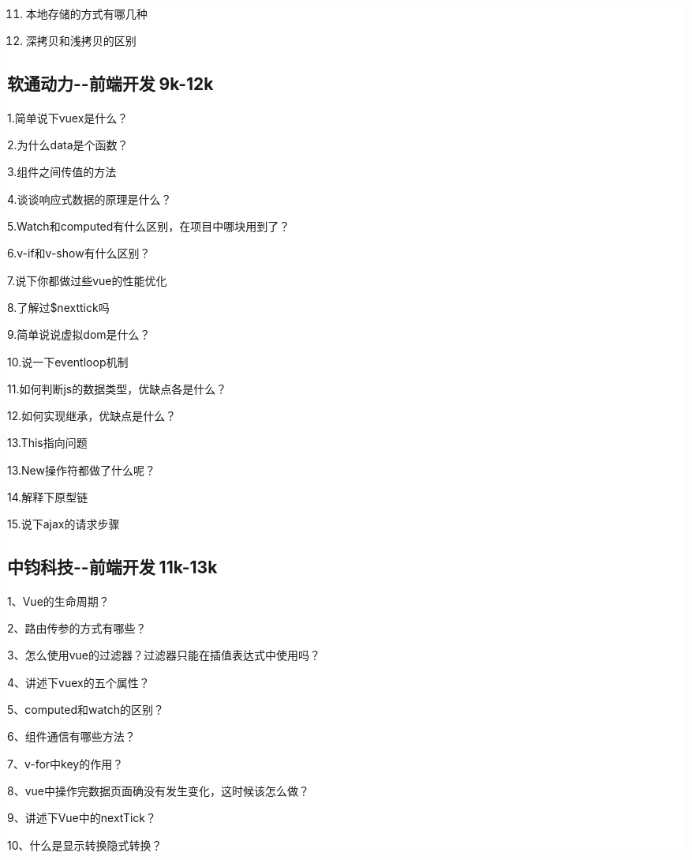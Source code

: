 11. 本地存储的方式有哪几种

12. 深拷贝和浅拷贝的区别



## 软通动力--前端开发  9k-12k

1.简单说下vuex是什么？

2.为什么data是个函数？

3.组件之间传值的方法

4.谈谈响应式数据的原理是什么？

5.Watch和computed有什么区别，在项目中哪块用到了？

6.v-if和v-show有什么区别？

7.说下你都做过些vue的性能优化

8.了解过$nexttick吗

9.简单说说虚拟dom是什么？

10.说一下eventloop机制

11.如何判断js的数据类型，优缺点各是什么？

12.如何实现继承，优缺点是什么？

13.This指向问题

13.New操作符都做了什么呢？

14.解释下原型链

15.说下ajax的请求步骤



## 中钧科技--前端开发   11k-13k

1、Vue的生命周期？

2、路由传参的方式有哪些？

3、怎么使用vue的过滤器？过滤器只能在插值表达式中使用吗？

4、讲述下vuex的五个属性？

5、computed和watch的区别？

6、组件通信有哪些方法？

7、v-for中key的作用？

8、vue中操作完数据页面确没有发生变化，这时候该怎么做？

9、讲述下Vue中的nextTick？

10、什么是显示转换隐式转换？
